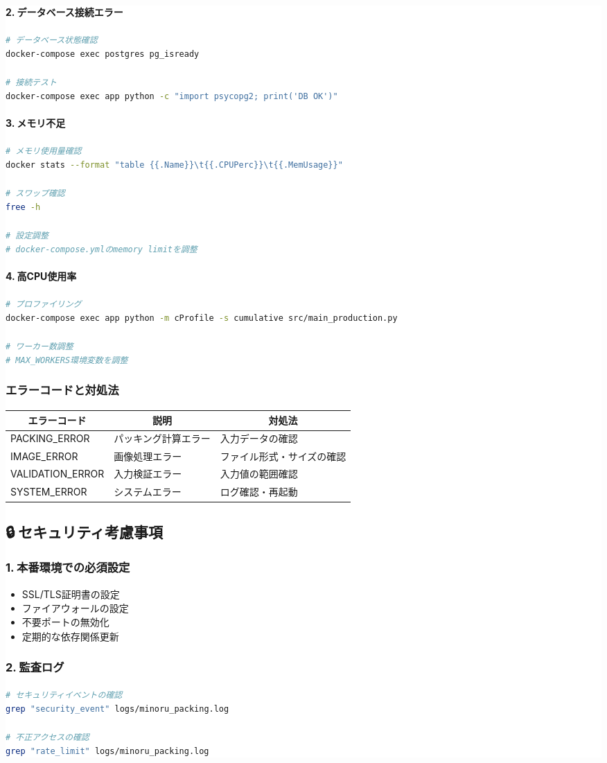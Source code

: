 #### 2. データベース接続エラー
```bash
# データベース状態確認
docker-compose exec postgres pg_isready

# 接続テスト
docker-compose exec app python -c "import psycopg2; print('DB OK')"
```

#### 3. メモリ不足
```bash
# メモリ使用量確認
docker stats --format "table {{.Name}}\t{{.CPUPerc}}\t{{.MemUsage}}"

# スワップ確認
free -h

# 設定調整
# docker-compose.ymlのmemory limitを調整
```

#### 4. 高CPU使用率
```bash
# プロファイリング
docker-compose exec app python -m cProfile -s cumulative src/main_production.py

# ワーカー数調整
# MAX_WORKERS環境変数を調整
```

### エラーコードと対処法

| エラーコード | 説明 | 対処法 |
|-------------|------|--------|
| PACKING_ERROR | パッキング計算エラー | 入力データの確認 |
| IMAGE_ERROR | 画像処理エラー | ファイル形式・サイズの確認 |
| VALIDATION_ERROR | 入力検証エラー | 入力値の範囲確認 |
| SYSTEM_ERROR | システムエラー | ログ確認・再起動 |

## 🔒 セキュリティ考慮事項

### 1. 本番環境での必須設定
- SSL/TLS証明書の設定
- ファイアウォールの設定
- 不要ポートの無効化
- 定期的な依存関係更新

### 2. 監査ログ
```bash
# セキュリティイベントの確認
grep "security_event" logs/minoru_packing.log

# 不正アクセスの確認
grep "rate_limit" logs/minoru_packing.log
```
